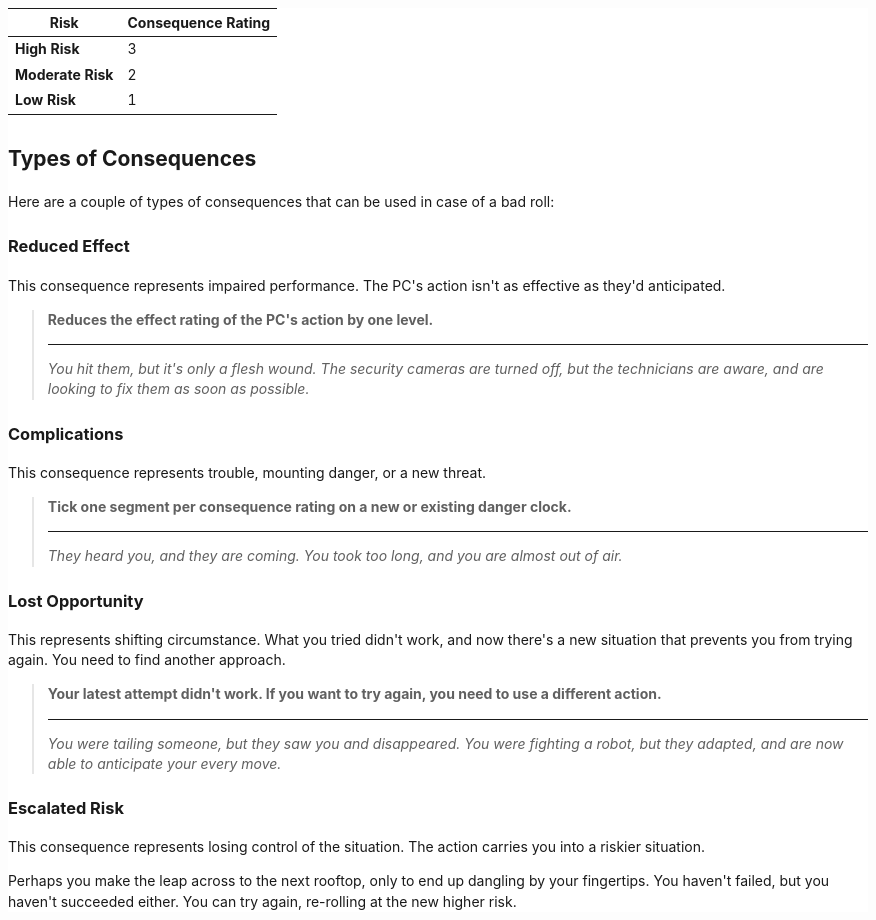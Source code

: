 | Risk              | Consequence Rating |
| ----------------- | ------------------ |
| **High Risk**     | 3                  |
| **Moderate Risk** | 2                  |
| **Low Risk**      | 1                  |

## Types of Consequences

Here are a couple of types of consequences that can be used in case of a bad roll:

### Reduced Effect

This consequence represents impaired performance. The PC's action isn't as effective as they'd anticipated.

> **Reduces the effect rating of the PC's action by one level.**
>
> ---
>
> _You hit them, but it's only a flesh wound. The security cameras are turned off, but the technicians are aware, and are looking to fix them as soon as possible._

### Complications

This consequence represents trouble, mounting danger, or a new threat.

> **Tick one segment per **consequence rating** on a new or existing **danger clock**.**
>
> ---
>
> _They heard you, and they are coming. You took too long, and you are almost out of air._

### Lost Opportunity

This represents shifting circumstance. What you tried didn't work, and now there's a new situation that prevents you from trying again. You need to find another approach.

> **Your latest attempt didn't work. If you want to try again, you need to use a different **action**.**
>
> ---
>
> _You were tailing someone, but they saw you and disappeared. You were fighting a robot, but they adapted, and are now able to anticipate your every move._

### Escalated Risk

This consequence represents losing control of the situation. The action carries you into a riskier situation.

Perhaps you make the leap across to the next rooftop, only to end up dangling by your fingertips. You haven't failed, but you haven't succeeded either. You can try again, re-rolling at the new higher risk.
